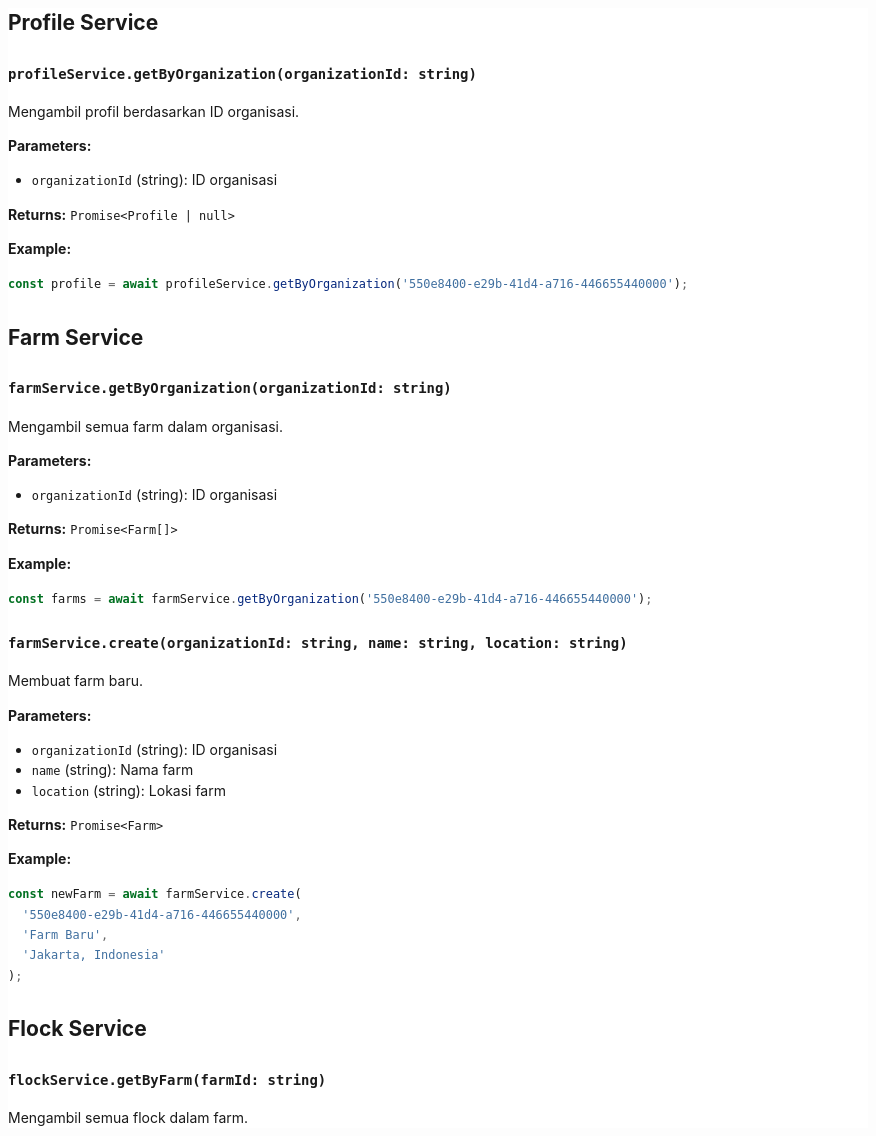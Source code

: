 ## Profile Service

### `profileService.getByOrganization(organizationId: string)`
Mengambil profil berdasarkan ID organisasi.

**Parameters:**
- `organizationId` (string): ID organisasi

**Returns:** `Promise<Profile | null>`

**Example:**
```typescript
const profile = await profileService.getByOrganization('550e8400-e29b-41d4-a716-446655440000');
```

## Farm Service

### `farmService.getByOrganization(organizationId: string)`
Mengambil semua farm dalam organisasi.

**Parameters:**
- `organizationId` (string): ID organisasi

**Returns:** `Promise<Farm[]>`

**Example:**
```typescript
const farms = await farmService.getByOrganization('550e8400-e29b-41d4-a716-446655440000');
```

### `farmService.create(organizationId: string, name: string, location: string)`
Membuat farm baru.

**Parameters:**
- `organizationId` (string): ID organisasi
- `name` (string): Nama farm
- `location` (string): Lokasi farm

**Returns:** `Promise<Farm>`

**Example:**
```typescript
const newFarm = await farmService.create(
  '550e8400-e29b-41d4-a716-446655440000',
  'Farm Baru',
  'Jakarta, Indonesia'
);
```

## Flock Service

### `flockService.getByFarm(farmId: string)`
Mengambil semua flock dalam farm.
